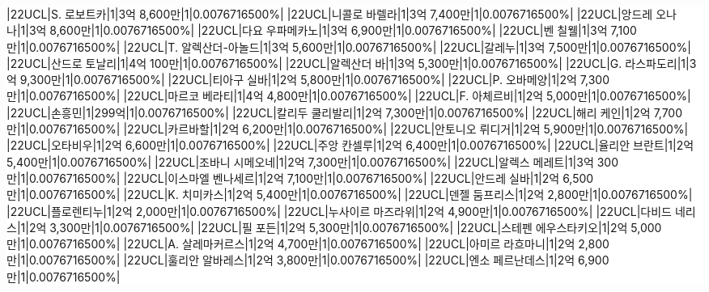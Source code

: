 |22UCL|S. 로보트카|1|3억 8,600만|1|0.0076716500%|
|22UCL|니콜로 바렐라|1|3억 7,400만|1|0.0076716500%|
|22UCL|앙드레 오나나|1|3억 8,600만|1|0.0076716500%|
|22UCL|다요 우파메카노|1|3억 6,900만|1|0.0076716500%|
|22UCL|벤 칠웰|1|3억 7,100만|1|0.0076716500%|
|22UCL|T. 알렉산더-아놀드|1|3억 5,600만|1|0.0076716500%|
|22UCL|갈레누|1|3억 7,500만|1|0.0076716500%|
|22UCL|산드로 토날리|1|4억 100만|1|0.0076716500%|
|22UCL|알렉산더 바|1|3억 5,300만|1|0.0076716500%|
|22UCL|G. 라스파도리|1|3억 9,300만|1|0.0076716500%|
|22UCL|티아구 실바|1|2억 5,800만|1|0.0076716500%|
|22UCL|P. 오바메양|1|2억 7,300만|1|0.0076716500%|
|22UCL|마르코 베라티|1|4억 4,800만|1|0.0076716500%|
|22UCL|F. 아체르비|1|2억 5,000만|1|0.0076716500%|
|22UCL|손흥민|1|299억|1|0.0076716500%|
|22UCL|칼리두 쿨리발리|1|2억 7,300만|1|0.0076716500%|
|22UCL|해리 케인|1|2억 7,700만|1|0.0076716500%|
|22UCL|카르바할|1|2억 6,200만|1|0.0076716500%|
|22UCL|안토니오 뤼디거|1|2억 5,900만|1|0.0076716500%|
|22UCL|오타비우|1|2억 6,600만|1|0.0076716500%|
|22UCL|주앙 칸셀루|1|2억 6,400만|1|0.0076716500%|
|22UCL|율리안 브란트|1|2억 5,400만|1|0.0076716500%|
|22UCL|조바니 시메오네|1|2억 7,300만|1|0.0076716500%|
|22UCL|알렉스 메레트|1|3억 300만|1|0.0076716500%|
|22UCL|이스마엘 벤나세르|1|2억 7,100만|1|0.0076716500%|
|22UCL|안드레 실바|1|2억 6,500만|1|0.0076716500%|
|22UCL|K. 치미카스|1|2억 5,400만|1|0.0076716500%|
|22UCL|덴젤 둠프리스|1|2억 2,800만|1|0.0076716500%|
|22UCL|플로렌티누|1|2억 2,000만|1|0.0076716500%|
|22UCL|누사이르 마즈라위|1|2억 4,900만|1|0.0076716500%|
|22UCL|다비드 네리스|1|2억 3,300만|1|0.0076716500%|
|22UCL|필 포든|1|2억 5,300만|1|0.0076716500%|
|22UCL|스테펜 에우스타키오|1|2억 5,000만|1|0.0076716500%|
|22UCL|A. 살레마커르스|1|2억 4,700만|1|0.0076716500%|
|22UCL|아미르 라흐마니|1|2억 2,800만|1|0.0076716500%|
|22UCL|훌리안 알바레스|1|2억 3,800만|1|0.0076716500%|
|22UCL|엔소 페르난데스|1|2억 6,900만|1|0.0076716500%|